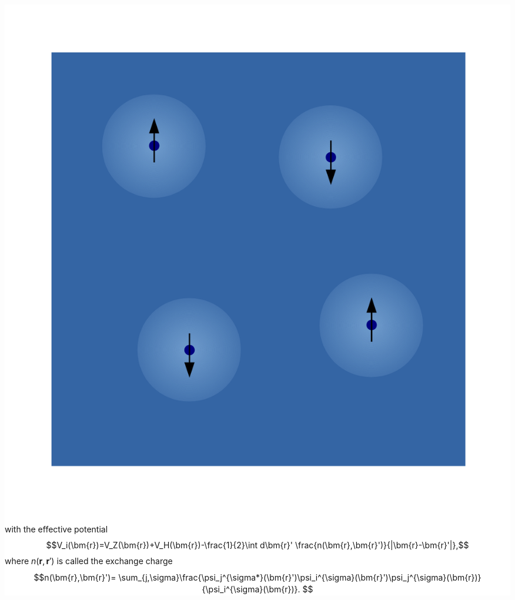 ![image](fig_01/exchangehole.png)

with the effective potential
$$V_i(\bm{r})=V_Z(\bm{r})+V_H(\bm{r})-\frac{1}{2}\int d\bm{r}' \frac{n(\bm{r},\bm{r}')}{|\bm{r}-\bm{r}'|},$$
where $n(\bm{r},\bm{r}')$ is called the exchange charge
$$n(\bm{r},\bm{r}')= \sum_{j,\sigma}\frac{\psi_j^{\sigma*}(\bm{r}')\psi_i^{\sigma}(\bm{r}')\psi_j^{\sigma}(\bm{r})}{\psi_i^{\sigma}(\bm{r})}.
$$
